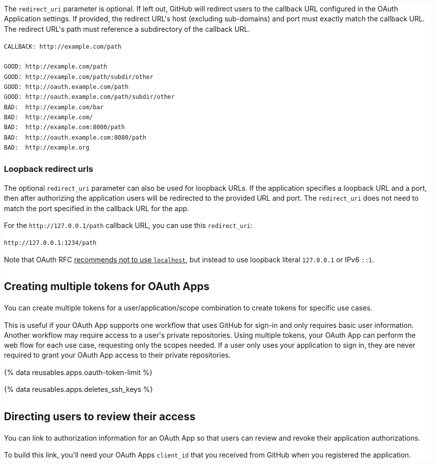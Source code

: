 The `redirect_uri` parameter is optional. If left out, GitHub will
redirect users to the callback URL configured in the OAuth Application
settings. If provided, the redirect URL's host (excluding sub-domains) and port must exactly
match the callback URL. The redirect URL's path must reference a
subdirectory of the callback URL.

    CALLBACK: http://example.com/path

    GOOD: http://example.com/path
    GOOD: http://example.com/path/subdir/other
    GOOD: http://oauth.example.com/path
    GOOD: http://oauth.example.com/path/subdir/other
    BAD:  http://example.com/bar
    BAD:  http://example.com/
    BAD:  http://example.com:8080/path
    BAD:  http://oauth.example.com:8080/path
    BAD:  http://example.org

### Loopback redirect urls

The optional `redirect_uri` parameter can also be used for loopback URLs. If the application specifies a loopback URL and a port, then after authorizing the application users will be redirected to the provided URL and port. The `redirect_uri` does not need to match the port specified in the callback URL for the app.

For the `http://127.0.0.1/path` callback URL, you can use this `redirect_uri`:

```
http://127.0.0.1:1234/path
```

Note that OAuth RFC [recommends not to use `localhost`](https://datatracker.ietf.org/doc/html/rfc8252#section-7.3), but instead to use loopback literal `127.0.0.1` or IPv6 `::1`.

## Creating multiple tokens for OAuth Apps

You can create multiple tokens for a user/application/scope combination to create tokens for specific use cases.

This is useful if your OAuth App supports one workflow that uses GitHub for sign-in and only requires basic user information. Another workflow may require access to a user's private repositories. Using multiple tokens, your OAuth App can perform the web flow for each use case, requesting only the scopes needed. If a user only uses your application to sign in, they are never required to grant your OAuth App access to their private repositories.

{% data reusables.apps.oauth-token-limit %}

{% data reusables.apps.deletes_ssh_keys %}

## Directing users to review their access

You can link to authorization information for an OAuth App so that users can review and revoke their application authorizations.

To build this link, you'll need your OAuth Apps `client_id` that you received from GitHub when you registered the application.
